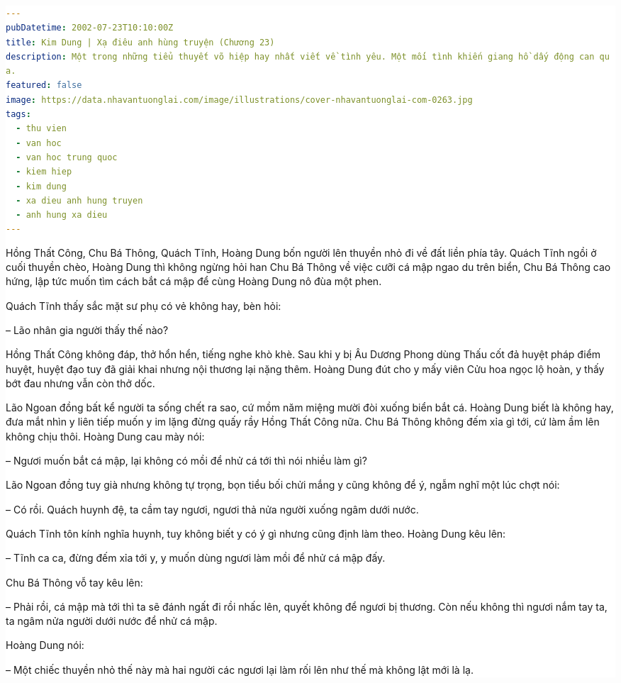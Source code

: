 ```yaml
---
pubDatetime: 2002-07-23T10:10:00Z
title: Kim Dung | Xạ điêu anh hùng truyện (Chương 23)
description: Một trong những tiểu thuyết võ hiệp hay nhất viết về tình yêu. Một mối tình khiến giang hồ dấy động can qua.
featured: false
image: https://data.nhavantuonglai.com/image/illustrations/cover-nhavantuonglai-com-0263.jpg
tags:
  - thu vien
  - van hoc
  - van hoc trung quoc
  - kiem hiep
  - kim dung
  - xa dieu anh hung truyen
  - anh hung xa dieu
---
```


Hồng Thất Công, Chu Bá Thông, Quách Tĩnh, Hoàng Dung bốn người lên thuyền nhỏ đi về đất liền phía tây. Quách Tĩnh ngồi ở cuối thuyền chèo, Hoàng Dung thì không ngừng hỏi han Chu Bá Thông về việc cưỡi cá mập ngao du trên biển, Chu Bá Thông cao hứng, lập tức muốn tìm cách bắt cá mập để cùng Hoàng Dung nô đùa một phen.

Quách Tĩnh thấy sắc mặt sư phụ có vẻ không hay, bèn hỏi:

– Lão nhân gia người thấy thế nào?

Hồng Thất Công không đáp, thở hổn hển, tiếng nghe khò khè. Sau khi y bị Âu Dương Phong dùng Thấu cốt đả huyệt pháp điểm huyệt, huyệt đạo tuy đã giải khai nhưng nội thương lại nặng thêm. Hoàng Dung đút cho y mấy viên Cửu hoa ngọc lộ hoàn, y thấy bớt đau nhưng vẫn còn thở dốc.

Lão Ngoan đồng bất kể người ta sống chết ra sao, cứ mồm năm miệng mười đòi xuống biển bắt cá. Hoàng Dung biết là không hay, đưa mắt nhìn y liên tiếp muốn y im lặng đừng quấy rầy Hồng Thất Công nữa. Chu Bá Thông không đếm xỉa gì tới, cứ làm ầm lên không chịu thôi. Hoàng Dung cau mày nói:

– Ngươi muốn bắt cá mập, lại không có mồi để nhử cá tới thì nói nhiều làm gì?

Lão Ngoan đồng tuy già nhưng không tự trọng, bọn tiểu bối chửi mắng y cũng không để ý, ngẫm nghĩ một lúc chợt nói:

– Có rồi. Quách huynh đệ, ta cầm tay ngươi, ngươi thả nửa người xuống ngâm dưới nước.

Quách Tĩnh tôn kính nghĩa huynh, tuy không biết y có ý gì nhưng cũng định làm theo. Hoàng Dung kêu lên:

– Tĩnh ca ca, đừng đếm xỉa tới y, y muốn dùng ngươi làm mồi để nhử cá mập đấy.

Chu Bá Thông vỗ tay kêu lên:

– Phải rồi, cá mập mà tới thì ta sẽ đánh ngất đi rồi nhấc lên, quyết không để ngươi bị thương. Còn nếu không thì ngươi nắm tay ta, ta ngâm nửa người dưới nước để nhử cá mập.

Hoàng Dung nói:

– Một chiếc thuyền nhỏ thế này mà hai người các ngươi lại làm rối lên như thế mà không lật mới là lạ.

